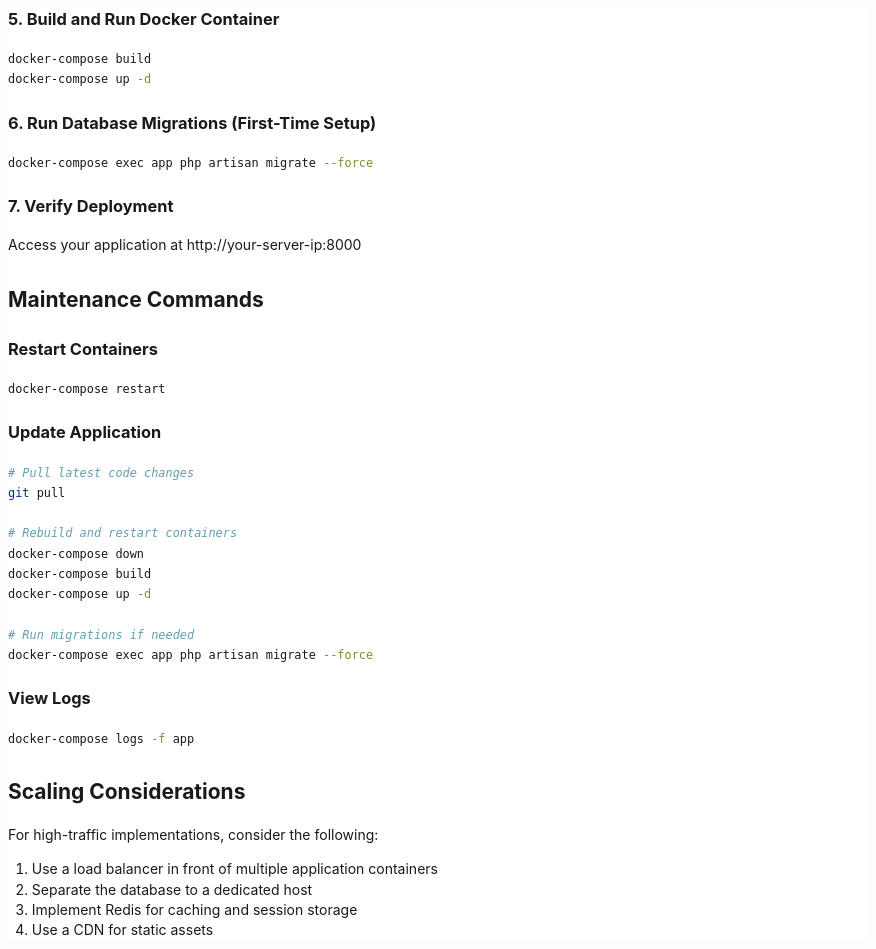 ### 5. Build and Run Docker Container

```bash
docker-compose build
docker-compose up -d
```

### 6. Run Database Migrations (First-Time Setup)

```bash
docker-compose exec app php artisan migrate --force
```

### 7. Verify Deployment

Access your application at http://your-server-ip:8000

## Maintenance Commands

### Restart Containers

```bash
docker-compose restart
```

### Update Application

```bash
# Pull latest code changes
git pull

# Rebuild and restart containers
docker-compose down
docker-compose build
docker-compose up -d

# Run migrations if needed
docker-compose exec app php artisan migrate --force
```

### View Logs

```bash
docker-compose logs -f app
```

## Scaling Considerations

For high-traffic implementations, consider the following:

1. Use a load balancer in front of multiple application containers
2. Separate the database to a dedicated host
3. Implement Redis for caching and session storage
4. Use a CDN for static assets

